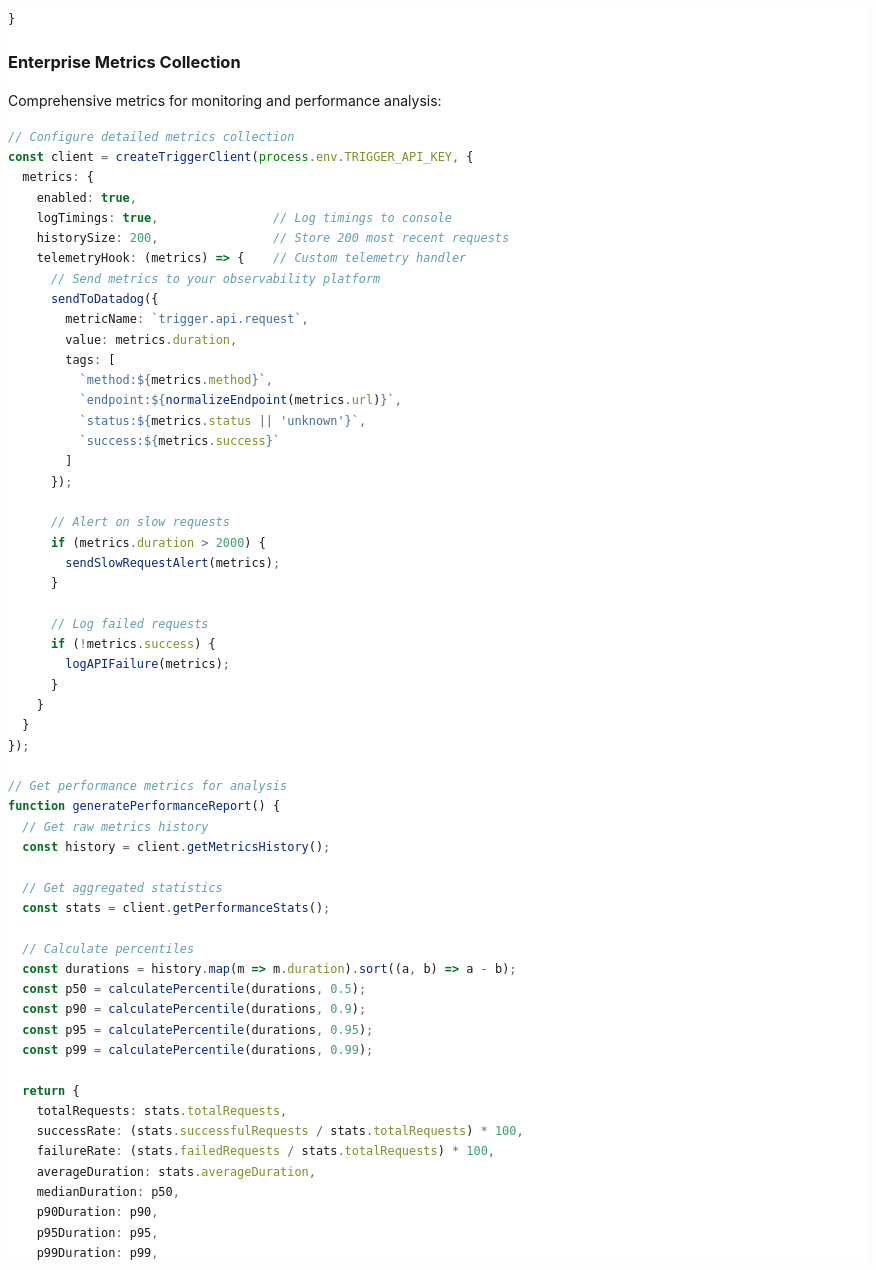 ```typescript
}
```

### Enterprise Metrics Collection

Comprehensive metrics for monitoring and performance analysis:

```typescript
// Configure detailed metrics collection
const client = createTriggerClient(process.env.TRIGGER_API_KEY, {
  metrics: {
    enabled: true,
    logTimings: true,                // Log timings to console
    historySize: 200,                // Store 200 most recent requests
    telemetryHook: (metrics) => {    // Custom telemetry handler
      // Send metrics to your observability platform
      sendToDatadog({
        metricName: `trigger.api.request`,
        value: metrics.duration,
        tags: [
          `method:${metrics.method}`,
          `endpoint:${normalizeEndpoint(metrics.url)}`,
          `status:${metrics.status || 'unknown'}`,
          `success:${metrics.success}`
        ]
      });
      
      // Alert on slow requests
      if (metrics.duration > 2000) {
        sendSlowRequestAlert(metrics);
      }
      
      // Log failed requests
      if (!metrics.success) {
        logAPIFailure(metrics);
      }
    }
  }
});

// Get performance metrics for analysis
function generatePerformanceReport() {
  // Get raw metrics history
  const history = client.getMetricsHistory();
  
  // Get aggregated statistics
  const stats = client.getPerformanceStats();
  
  // Calculate percentiles
  const durations = history.map(m => m.duration).sort((a, b) => a - b);
  const p50 = calculatePercentile(durations, 0.5);
  const p90 = calculatePercentile(durations, 0.9);
  const p95 = calculatePercentile(durations, 0.95);
  const p99 = calculatePercentile(durations, 0.99);
  
  return {
    totalRequests: stats.totalRequests,
    successRate: (stats.successfulRequests / stats.totalRequests) * 100,
    failureRate: (stats.failedRequests / stats.totalRequests) * 100,
    averageDuration: stats.averageDuration,
    medianDuration: p50,
    p90Duration: p90,
    p95Duration: p95,
    p99Duration: p99,
```